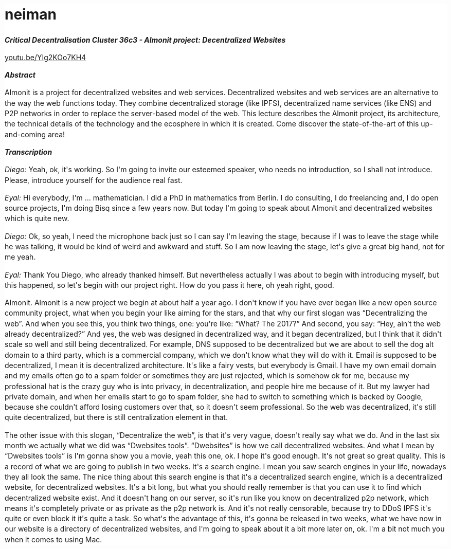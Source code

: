 # neiman

_**Critical Decentralisation Cluster 36c3 - Almonit project: Decentralized Websites**_

[youtu.be/YIg2KOo7KH4](https://youtu.be/YIg2KOo7KH4)

_**Abstract**_

Almonit is a project for decentralized websites and web services. Decentralized websites and web services are an alternative to the way the web functions today. They combine decentralized storage (like IPFS), decentralized name services (like ENS) and P2P networks in order to replace the server-based model of the web. This lecture describes the Almonit project, its architecture, the technical details of the technology and the ecosphere in which it is created. Come discover the state-of-the-art of this up-and-coming area!

_**Transcription**_

_Diego:_ Yeah, ok, it's working. So I'm going to invite our esteemed speaker, who needs no introduction, so I shall not introduce. Please, introduce yourself for the audience real fast.

_Eyal:_ Hi everybody, I'm … mathematician. I did a PhD in mathematics from Berlin. I do consulting, I do freelancing and, I do open source projects, I'm doing Bisq since a few years now. But today I'm going to speak about Almonit and decentralized websites which is quite new.

_Diego:_ Ok, so yeah, I need the microphone back just so I can say I'm leaving the stage, because if I was to leave the stage while he was talking, it would be kind of weird and awkward and stuff. So I am now leaving the stage, let's give a great big hand, not for me yeah.

_Eyal:_ Thank You Diego, who already thanked himself. But nevertheless actually I was about to begin with introducing myself, but this happened, so let's begin with our project right. How do you pass it here, oh yeah right, good.

Almonit. Almonit is a new project we begin at about half a year ago. I don't know if you have ever began like a new open source community project, what when you begin your like aiming for the stars, and that why our first slogan was “Decentralizing the web”. And when you see this, you think two things, one: you're like: “What? The 2017?” And second, you say: “Hey, ain’t the web already decentralized?” And yes, the web was designed in decentralized way, and it began decentralized, but I think that it didn't scale so well and still being decentralized. For example, DNS supposed to be decentralized but we are about to sell the dog alt domain to a third party, which is a commercial company, which we don't know what they will do with it. Email is supposed to be decentralized, I mean it is decentralized architecture. It's like a fairy vests, but everybody is Gmail. I have my own email domain and my emails often go to a spam folder or sometimes they are just rejected, which is somehow ok for me, because my professional hat is the crazy guy who is into privacy, in decentralization, and people hire me because of it. But my lawyer had private domain, and when her emails start to go to spam folder, she had to switch to something which is backed by Google, because she couldn't afford losing customers over that, so it doesn't seem professional. So the web was decentralized, it's still quite decentralized, but there is still centralization element in that.

The other issue with this slogan, “Decentralize the web”, is that it's very vague, doesn't really say what we do. And in the last six month we actually what we did was “Dwebsites tools”. “Dwebsites” is how we call decentralized websites. And what I mean by “Dwebsites tools” is I'm gonna show you a movie, yeah this one, ok. I hope it's good enough. It's not great so great quality. This is a record of what we are going to publish in two weeks. It's a search engine. I mean you saw search engines in your life, nowadays they all look the same. The nice thing about this search engine is that it's a decentralized search engine, which is a decentralized website, for decentralized websites. It's a bit long, but what you should really remember is that you can use it to find which decentralized website exist. And it doesn't hang on our server, so it's run like you know on decentralized p2p network, which means it's completely private or as private as the p2p network is. And it's not really censorable, because try to DDoS IPFS it's quite or even block it it's quite a task. So what's the advantage of this, it's gonna be released in two weeks, what we have now in our website is a directory of decentralized websites, and I'm going to speak about it a bit more later on, ok. I'm a bit not much you when it comes to using Mac.
